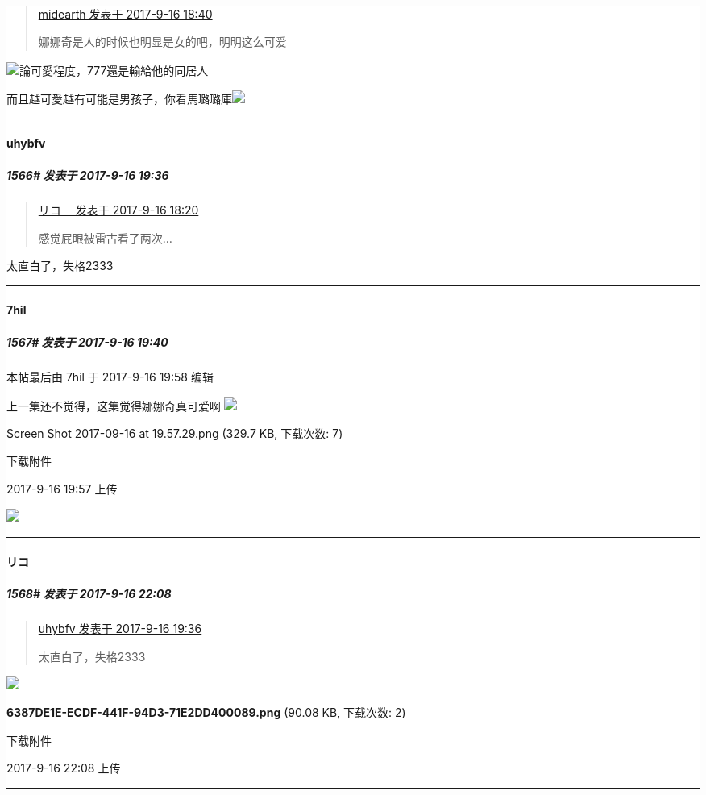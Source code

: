 <blockquote><a href="httphttps://bbs.saraba1st.com/2b/forum.php?mod=redirect&amp;goto=findpost&amp;pid=37218940&amp;ptid=1528127" target="_blank">midearth 发表于 2017-9-16 18:40</a>

娜娜奇是人的时候也明显是女的吧，明明这么可爱</blockquote>
<img src="https://static.saraba1st.com/image/smiley/face2017/064.png" referrerpolicy="no-referrer">論可愛程度，777還是輸給他的同居人

而且越可愛越有可能是男孩子，你看馬璐璐庫<img src="https://static.saraba1st.com/image/smiley/face2017/068.png" referrerpolicy="no-referrer">

*****

####  uhybfv  
##### 1566#       发表于 2017-9-16 19:36

<blockquote><a href="httphttps://bbs.saraba1st.com/2b/forum.php?mod=redirect&amp;goto=findpost&amp;pid=37218782&amp;ptid=1528127" target="_blank">リコ　 发表于 2017-9-16 18:20</a>

感觉屁眼被雷古看了两次…</blockquote>
太直白了，失格2333

*****

####  7hil  
##### 1567#       发表于 2017-9-16 19:40

 本帖最后由 7hil 于 2017-9-16 19:58 编辑 

上一集还不觉得，这集觉得娜娜奇真可爱啊 <img src="https://static.saraba1st.com/image/smiley/face2017/074.png" referrerpolicy="no-referrer">

Screen Shot 2017-09-16 at 19.57.29.png
(329.7 KB, 下载次数: 7)

下载附件

2017-9-16 19:57 上传

<img src="https://img.saraba1st.com/forum/201709/16/195756qc00wwpp0q702mw7.png" referrerpolicy="no-referrer">

*****

####  リコ　  
##### 1568#       发表于 2017-9-16 22:08

<blockquote><a href="httphttps://bbs.saraba1st.com/2b/forum.php?mod=redirect&amp;goto=findpost&amp;pid=37219327&amp;ptid=1528127" target="_blank">uhybfv 发表于 2017-9-16 19:36</a>

太直白了，失格2333</blockquote>

<img src="https://img.saraba1st.com/forum/201709/16/220824pgjk97hegzltkgpg.png" referrerpolicy="no-referrer">

<strong>6387DE1E-ECDF-441F-94D3-71E2DD400089.png</strong> (90.08 KB, 下载次数: 2)

下载附件

2017-9-16 22:08 上传

*****
